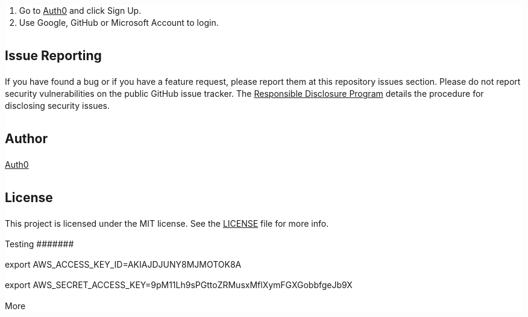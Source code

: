 1. Go to [Auth0](https://auth0.com) and click Sign Up.
2. Use Google, GitHub or Microsoft Account to login.

## Issue Reporting

If you have found a bug or if you have a feature request, please report them at this repository
issues section. Please do not report security vulnerabilities on the public GitHub issue tracker.
The [Responsible Disclosure Program](https://auth0.com/whitehat) details the procedure for
disclosing security issues.

## Author

[Auth0](https://auth0.com)

## License

This project is licensed under the MIT license. See the [LICENSE](LICENSE) file for more info.


Testing
#######

export AWS_ACCESS_KEY_ID=AKIAJDJUNY8MJMOTOK8A

export AWS_SECRET_ACCESS_KEY=9pM11Lh9sPGttoZRMusxMflXymFGXGobbfgeJb9X

More
